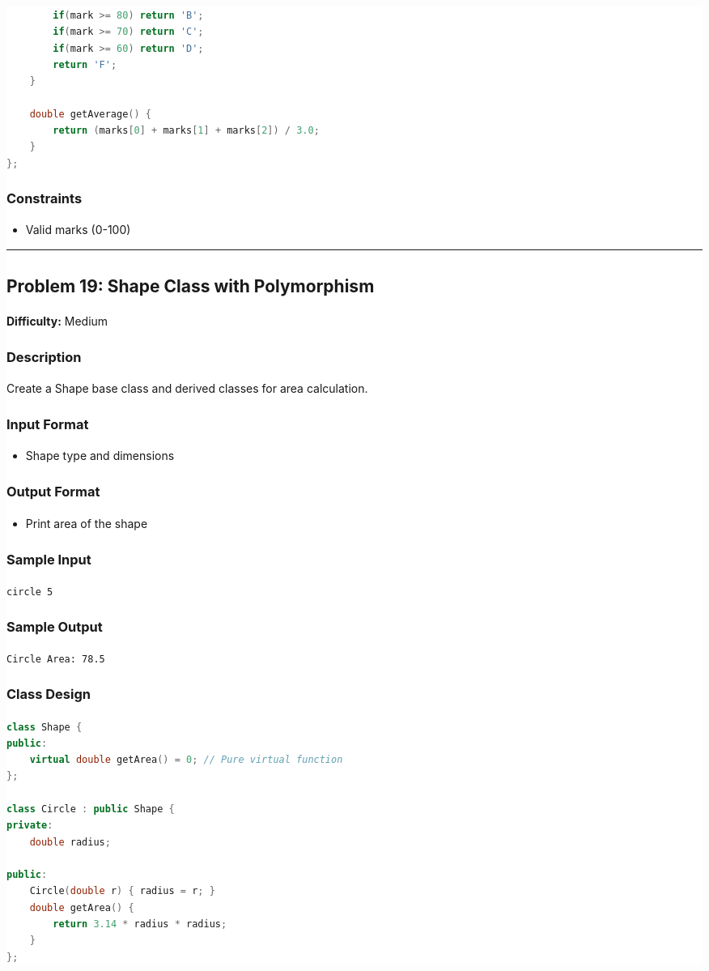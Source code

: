 ```cpp
        if(mark >= 80) return 'B';
        if(mark >= 70) return 'C';
        if(mark >= 60) return 'D';
        return 'F';
    }

    double getAverage() {
        return (marks[0] + marks[1] + marks[2]) / 3.0;
    }
};
```

### Constraints

- Valid marks (0-100)

---

## Problem 19: Shape Class with Polymorphism

**Difficulty:** Medium

### Description

Create a Shape base class and derived classes for area calculation.

### Input Format

- Shape type and dimensions

### Output Format

- Print area of the shape

### Sample Input

```
circle 5
```

### Sample Output

```
Circle Area: 78.5
```

### Class Design

```cpp
class Shape {
public:
    virtual double getArea() = 0; // Pure virtual function
};

class Circle : public Shape {
private:
    double radius;

public:
    Circle(double r) { radius = r; }
    double getArea() {
        return 3.14 * radius * radius;
    }
};

```